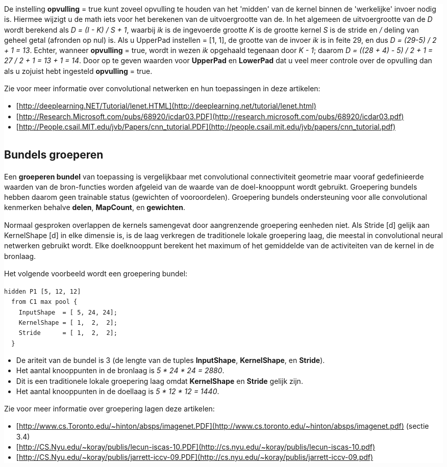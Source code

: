 De instelling **opvulling** = true kunt zoveel opvulling te houden van het 'midden' van de kernel binnen de 'werkelijke' invoer nodig is. Hiermee wijzigt u de math iets voor het berekenen van de uitvoergrootte van de. In het algemeen de uitvoergrootte van de *D* wordt berekend als *D = (I - K) / S + 1*, waarbij *ik* is de ingevoerde grootte *K* is de grootte kernel *S*  is de stride en  */*  deling van geheel getal (afronden op nul) is. Als u UpperPad instellen = [1, 1], de grootte van de invoer *ik* is in feite 29, en dus *D = (29-5) / 2 + 1 = 13*. Echter, wanneer **opvulling** = true, wordt in wezen *ik* opgehaald tegenaan door *K - 1*; daarom *D = ((28 + 4) - 5) / 2 + 1 = 27 / 2 + 1 = 13 + 1 = 14*. Door op te geven waarden voor **UpperPad** en **LowerPad** dat u veel meer controle over de opvulling dan als u zojuist hebt ingesteld **opvulling** = true.

Zie voor meer informatie over convolutional netwerken en hun toepassingen in deze artikelen:  

* [http://deeplearning.NET/Tutorial/lenet.HTML](http://deeplearning.net/tutorial/lenet.html)
* [http://Research.Microsoft.com/pubs/68920/icdar03.PDF](http://research.microsoft.com/pubs/68920/icdar03.pdf) 
* [http://People.csail.MIT.edu/jvb/Papers/cnn_tutorial.PDF](http://people.csail.mit.edu/jvb/papers/cnn_tutorial.pdf)  

## <a name="pooling-bundles"></a>Bundels groeperen
Een **groeperen bundel** van toepassing is vergelijkbaar met convolutional connectiviteit geometrie maar vooraf gedefinieerde waarden van de bron-functies worden afgeleid van de waarde van de doel-knooppunt wordt gebruikt. Groepering bundels hebben daarom geen trainable status (gewichten of vooroordelen). Groepering bundels ondersteuning voor alle convolutional kenmerken behalve **delen**, **MapCount**, en **gewichten**.  

Normaal gesproken overlappen de kernels samengevat door aangrenzende groepering eenheden niet. Als Stride [d] gelijk aan KernelShape [d] in elke dimensie is, is de laag verkregen de traditionele lokale groepering laag, die meestal in convolutional neural netwerken gebruikt wordt. Elke doelknooppunt berekent het maximum of het gemiddelde van de activiteiten van de kernel in de bronlaag.  

Het volgende voorbeeld wordt een groepering bundel: 

    hidden P1 [5, 12, 12]
      from C1 max pool {
        InputShape  = [ 5, 24, 24];
        KernelShape = [ 1,  2,  2];
        Stride      = [ 1,  2,  2];
      }  

* De ariteit van de bundel is 3 (de lengte van de tuples **InputShape**, **KernelShape**, en **Stride**). 
* Het aantal knooppunten in de bronlaag is *5 * 24 * 24 = 2880*. 
* Dit is een traditionele lokale groepering laag omdat **KernelShape** en **Stride** gelijk zijn. 
* Het aantal knooppunten in de doellaag is *5 * 12 * 12 = 1440*.  

Zie voor meer informatie over groepering lagen deze artikelen:  

* [http://www.cs.Toronto.edu/~hinton/absps/imagenet.PDF](http://www.cs.toronto.edu/~hinton/absps/imagenet.pdf) (sectie 3.4)
* [http://CS.Nyu.edu/~koray/publis/lecun-iscas-10.PDF](http://cs.nyu.edu/~koray/publis/lecun-iscas-10.pdf) 
* [http://CS.Nyu.edu/~koray/publis/jarrett-iccv-09.PDF](http://cs.nyu.edu/~koray/publis/jarrett-iccv-09.pdf)

